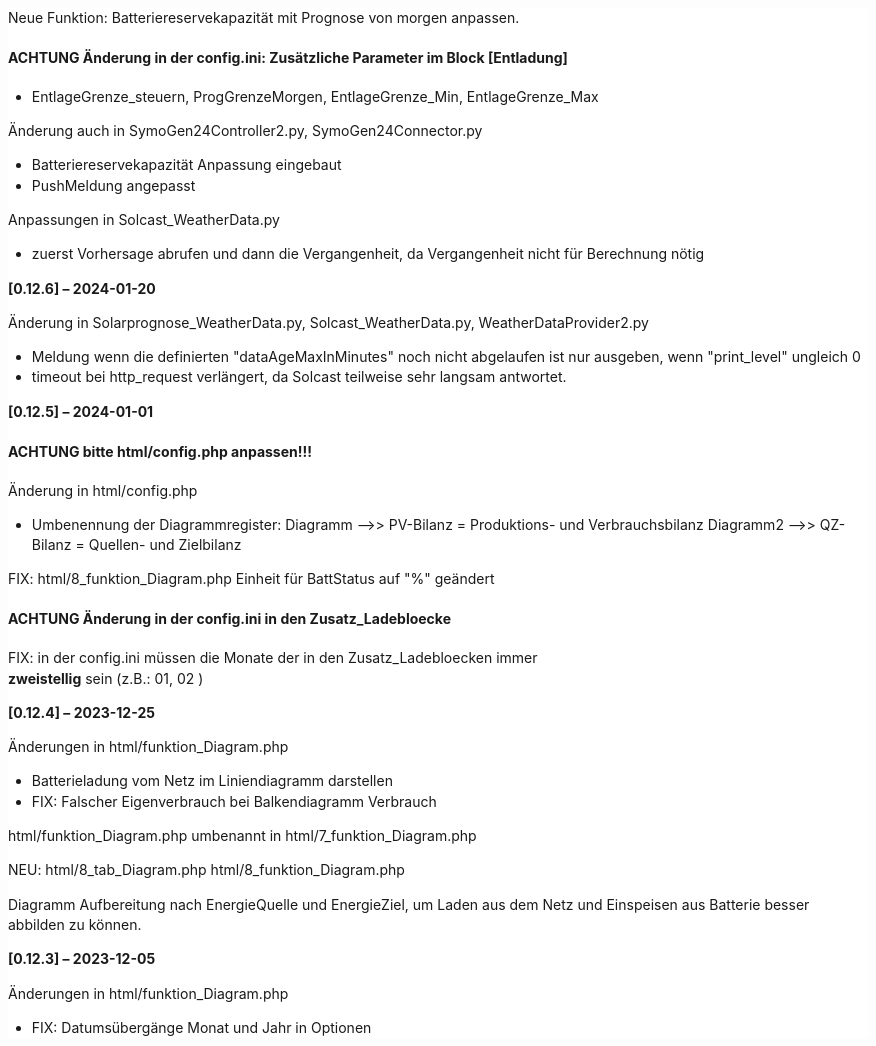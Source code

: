 Neue Funktion: Batteriereservekapazität mit Prognose von morgen anpassen.

#### ACHTUNG Änderung in der config.ini: Zusätzliche Parameter im Block [Entladung] 
- EntlageGrenze_steuern, ProgGrenzeMorgen, EntlageGrenze_Min, EntlageGrenze_Max

Änderung auch in SymoGen24Controller2.py, SymoGen24Connector.py
- Batteriereservekapazität Anpassung eingebaut
- PushMeldung angepasst 

Anpassungen in Solcast_WeatherData.py
- zuerst Vorhersage abrufen und dann die Vergangenheit, da Vergangenheit nicht für Berechnung nötig

**[0.12.6] – 2024-01-20**

Änderung in Solarprognose_WeatherData.py, Solcast_WeatherData.py, WeatherDataProvider2.py  
- Meldung wenn die definierten "dataAgeMaxInMinutes" noch nicht abgelaufen ist
  nur ausgeben, wenn "print_level" ungleich 0
- timeout bei http_request verlängert, da Solcast teilweise sehr langsam antwortet.

**[0.12.5] – 2024-01-01**

#### ACHTUNG bitte html/config.php anpassen!!!  
Änderung in html/config.php  

- Umbenennung der Diagrammregister:
  Diagramm  -->> PV-Bilanz = Produktions- und Verbrauchsbilanz
  Diagramm2 -->> QZ-Bilanz = Quellen- und Zielbilanz

FIX: html/8_funktion_Diagram.php 
     Einheit für BattStatus auf "%" geändert

#### ACHTUNG Änderung in der config.ini in den Zusatz_Ladebloecke
FIX: in der config.ini müssen die Monate der in den Zusatz_Ladebloecken immer  
     **zweistellig** sein (z.B.: 01, 02 )


**[0.12.4] – 2023-12-25**

Änderungen in html/funktion_Diagram.php
-  Batterieladung vom Netz im Liniendiagramm darstellen
-  FIX: Falscher Eigenverbrauch bei Balkendiagramm Verbrauch

html/funktion_Diagram.php umbenannt in html/7_funktion_Diagram.php

NEU: 
html/8_tab_Diagram.php
html/8_funktion_Diagram.php

Diagramm Aufbereitung nach EnergieQuelle und EnergieZiel,
um Laden aus dem Netz und Einspeisen aus Batterie besser abbilden zu können.
 
**[0.12.3] – 2023-12-05**

Änderungen in html/funktion_Diagram.php
- FIX: Datumsübergänge Monat und Jahr in Optionen
